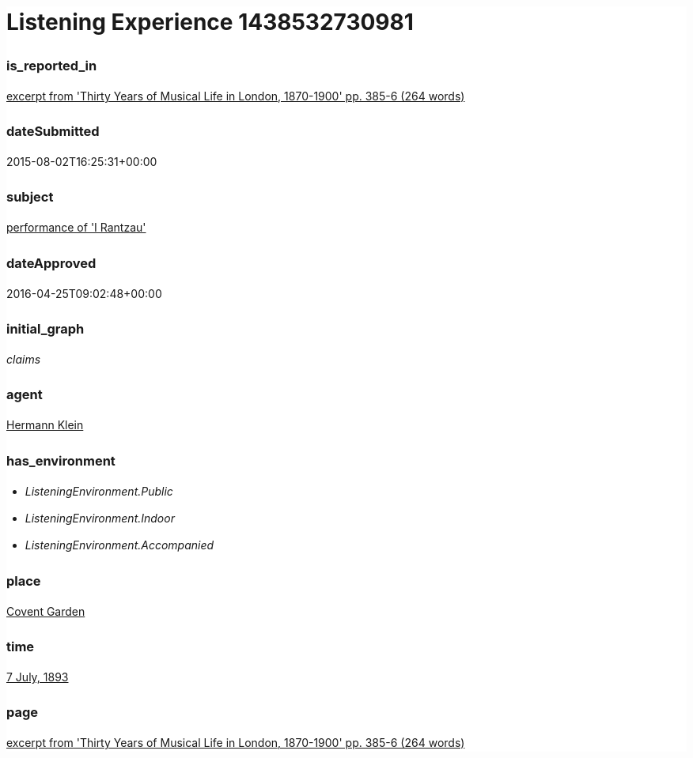 # Listening Experience 1438532730981

### is_reported_in


[excerpt from 'Thirty Years of Musical Life in London, 1870-1900' pp. 385-6 (264 words)](#excerpt-from-'Thirty-Years-of-Musical-Life-in-London-1870-1900'-pp.-385-6-(264-words))

### dateSubmitted


2015-08-02T16:25:31+00:00

### subject


[performance of 'I Rantzau'](#performance-of-'I-Rantzau')

### dateApproved


2016-04-25T09:02:48+00:00

### initial_graph


*claims*

### agent


[Hermann Klein](#Hermann-Klein)

### has_environment

 - *ListeningEnvironment.Public*

 - *ListeningEnvironment.Indoor*

 - *ListeningEnvironment.Accompanied*

### place


[Covent Garden](#Covent-Garden)

### time


[7 July, 1893](#7-July-1893)

### page


[excerpt from 'Thirty Years of Musical Life in London, 1870-1900' pp. 385-6 (264 words)](#excerpt-from-'Thirty-Years-of-Musical-Life-in-London-1870-1900'-pp.-385-6-(264-words))
